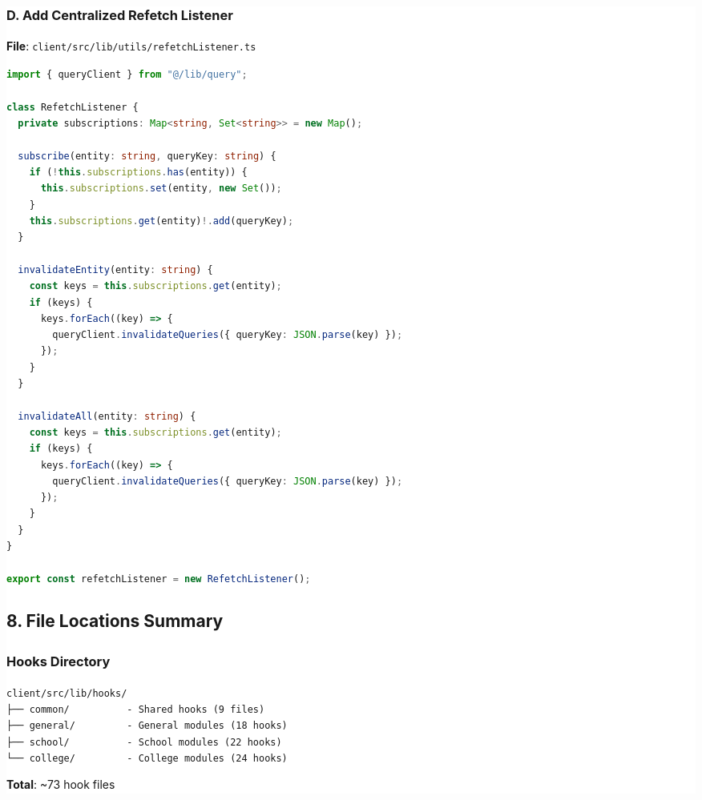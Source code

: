 ### D. Add Centralized Refetch Listener

**File**: `client/src/lib/utils/refetchListener.ts`

```typescript
import { queryClient } from "@/lib/query";

class RefetchListener {
  private subscriptions: Map<string, Set<string>> = new Map();

  subscribe(entity: string, queryKey: string) {
    if (!this.subscriptions.has(entity)) {
      this.subscriptions.set(entity, new Set());
    }
    this.subscriptions.get(entity)!.add(queryKey);
  }

  invalidateEntity(entity: string) {
    const keys = this.subscriptions.get(entity);
    if (keys) {
      keys.forEach((key) => {
        queryClient.invalidateQueries({ queryKey: JSON.parse(key) });
      });
    }
  }

  invalidateAll(entity: string) {
    const keys = this.subscriptions.get(entity);
    if (keys) {
      keys.forEach((key) => {
        queryClient.invalidateQueries({ queryKey: JSON.parse(key) });
      });
    }
  }
}

export const refetchListener = new RefetchListener();
```

## 8. File Locations Summary

### Hooks Directory

```
client/src/lib/hooks/
├── common/          - Shared hooks (9 files)
├── general/         - General modules (18 hooks)
├── school/          - School modules (22 hooks)
└── college/         - College modules (24 hooks)
```

**Total**: ~73 hook files
